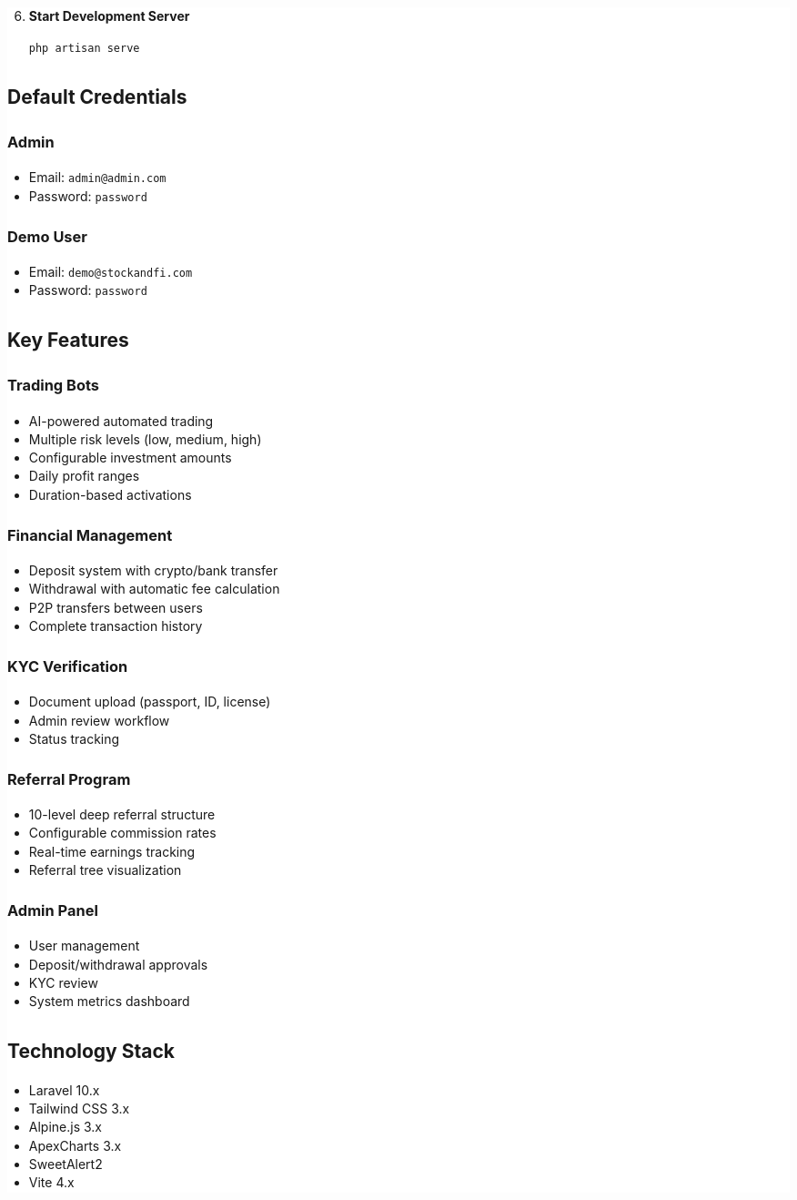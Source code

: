 6. **Start Development Server**
   ```bash
   php artisan serve
   ```

## Default Credentials

### Admin
- Email: `admin@admin.com`
- Password: `password`

### Demo User
- Email: `demo@stockandfi.com`
- Password: `password`

## Key Features

### Trading Bots
- AI-powered automated trading
- Multiple risk levels (low, medium, high)
- Configurable investment amounts
- Daily profit ranges
- Duration-based activations

### Financial Management
- Deposit system with crypto/bank transfer
- Withdrawal with automatic fee calculation
- P2P transfers between users
- Complete transaction history

### KYC Verification
- Document upload (passport, ID, license)
- Admin review workflow
- Status tracking

### Referral Program
- 10-level deep referral structure
- Configurable commission rates
- Real-time earnings tracking
- Referral tree visualization

### Admin Panel
- User management
- Deposit/withdrawal approvals
- KYC review
- System metrics dashboard

## Technology Stack
- Laravel 10.x
- Tailwind CSS 3.x
- Alpine.js 3.x
- ApexCharts 3.x
- SweetAlert2
- Vite 4.x
